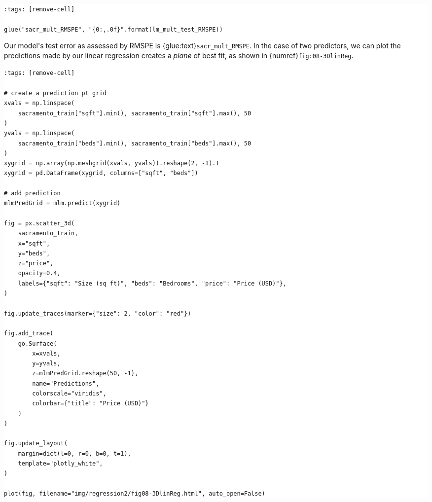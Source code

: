 ```{code-cell} ipython3
:tags: [remove-cell]

glue("sacr_mult_RMSPE", "{0:,.0f}".format(lm_mult_test_RMSPE))
```

Our model's test error as assessed by RMSPE
is {glue:text}`sacr_mult_RMSPE`.
In the case of two predictors, we can plot the predictions made by our linear regression creates a *plane* of best fit, as
shown in {numref}`fig:08-3DlinReg`.

```{code-cell} ipython3
:tags: [remove-cell]

# create a prediction pt grid
xvals = np.linspace(
    sacramento_train["sqft"].min(), sacramento_train["sqft"].max(), 50
)
yvals = np.linspace(
    sacramento_train["beds"].min(), sacramento_train["beds"].max(), 50
)
xygrid = np.array(np.meshgrid(xvals, yvals)).reshape(2, -1).T
xygrid = pd.DataFrame(xygrid, columns=["sqft", "beds"])

# add prediction
mlmPredGrid = mlm.predict(xygrid)

fig = px.scatter_3d(
    sacramento_train,
    x="sqft",
    y="beds",
    z="price",
    opacity=0.4,
    labels={"sqft": "Size (sq ft)", "beds": "Bedrooms", "price": "Price (USD)"},
)

fig.update_traces(marker={"size": 2, "color": "red"})

fig.add_trace(
    go.Surface(
        x=xvals,
        y=yvals,
        z=mlmPredGrid.reshape(50, -1),
        name="Predictions",
        colorscale="viridis",
        colorbar={"title": "Price (USD)"}
    )
)

fig.update_layout(
    margin=dict(l=0, r=0, b=0, t=1),
    template="plotly_white",
)

plot(fig, filename="img/regression2/fig08-3DlinReg.html", auto_open=False)
```
